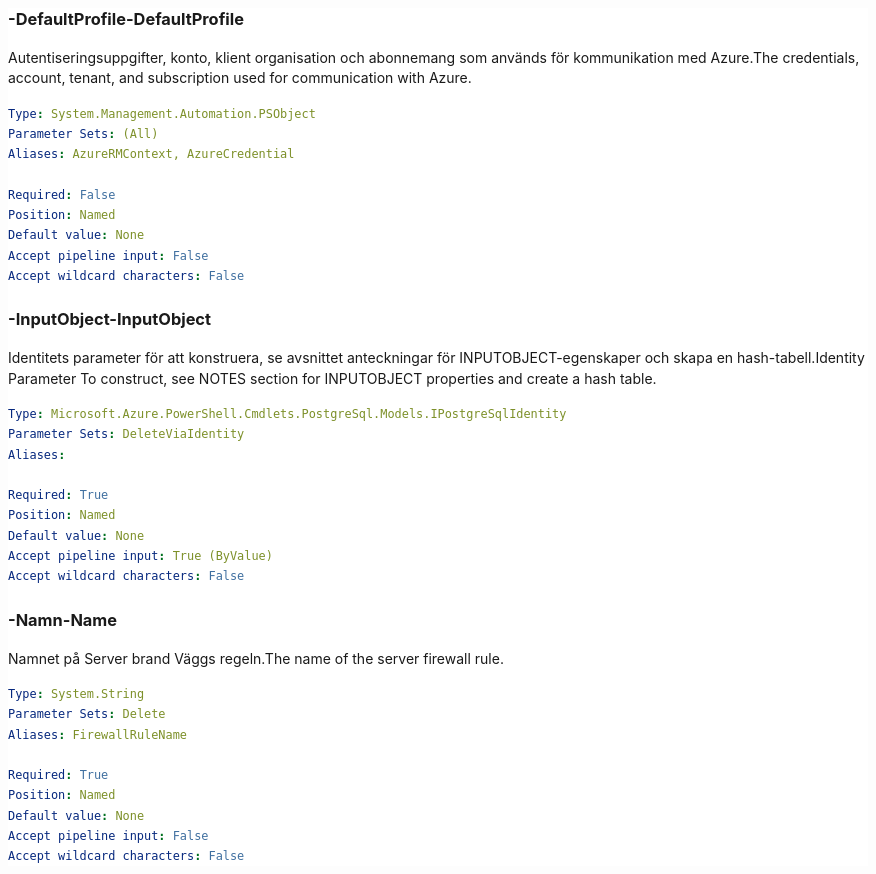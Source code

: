 ### <span data-ttu-id="dfd5d-117">-DefaultProfile</span><span class="sxs-lookup"><span data-stu-id="dfd5d-117">-DefaultProfile</span></span>
<span data-ttu-id="dfd5d-118">Autentiseringsuppgifter, konto, klient organisation och abonnemang som används för kommunikation med Azure.</span><span class="sxs-lookup"><span data-stu-id="dfd5d-118">The credentials, account, tenant, and subscription used for communication with Azure.</span></span>

```yaml
Type: System.Management.Automation.PSObject
Parameter Sets: (All)
Aliases: AzureRMContext, AzureCredential

Required: False
Position: Named
Default value: None
Accept pipeline input: False
Accept wildcard characters: False
```

### <span data-ttu-id="dfd5d-119">-InputObject</span><span class="sxs-lookup"><span data-stu-id="dfd5d-119">-InputObject</span></span>
<span data-ttu-id="dfd5d-120">Identitets parameter för att konstruera, se avsnittet anteckningar för INPUTOBJECT-egenskaper och skapa en hash-tabell.</span><span class="sxs-lookup"><span data-stu-id="dfd5d-120">Identity Parameter To construct, see NOTES section for INPUTOBJECT properties and create a hash table.</span></span>

```yaml
Type: Microsoft.Azure.PowerShell.Cmdlets.PostgreSql.Models.IPostgreSqlIdentity
Parameter Sets: DeleteViaIdentity
Aliases:

Required: True
Position: Named
Default value: None
Accept pipeline input: True (ByValue)
Accept wildcard characters: False
```

### <span data-ttu-id="dfd5d-121">-Namn</span><span class="sxs-lookup"><span data-stu-id="dfd5d-121">-Name</span></span>
<span data-ttu-id="dfd5d-122">Namnet på Server brand Väggs regeln.</span><span class="sxs-lookup"><span data-stu-id="dfd5d-122">The name of the server firewall rule.</span></span>

```yaml
Type: System.String
Parameter Sets: Delete
Aliases: FirewallRuleName

Required: True
Position: Named
Default value: None
Accept pipeline input: False
Accept wildcard characters: False
```
